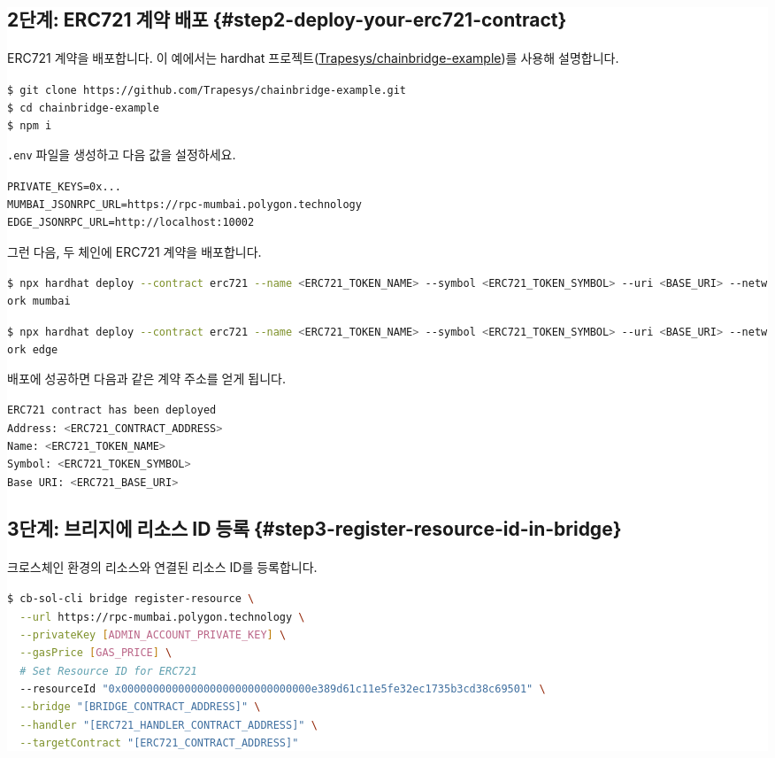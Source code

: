 ## 2단계: ERC721 계약 배포 {#step2-deploy-your-erc721-contract}

ERC721 계약을 배포합니다. 이 예에서는 hardhat 프로젝트([Trapesys/chainbridge-example](https://github.com/Trapesys/chainbridge-example))를 사용해 설명합니다.

```bash
$ git clone https://github.com/Trapesys/chainbridge-example.git
$ cd chainbridge-example
$ npm i
```

`.env` 파일을 생성하고 다음 값을 설정하세요.

```.env
PRIVATE_KEYS=0x...
MUMBAI_JSONRPC_URL=https://rpc-mumbai.polygon.technology
EDGE_JSONRPC_URL=http://localhost:10002
```

그런 다음, 두 체인에 ERC721 계약을 배포합니다.

```bash
$ npx hardhat deploy --contract erc721 --name <ERC721_TOKEN_NAME> --symbol <ERC721_TOKEN_SYMBOL> --uri <BASE_URI> --network mumbai
```

```bash
$ npx hardhat deploy --contract erc721 --name <ERC721_TOKEN_NAME> --symbol <ERC721_TOKEN_SYMBOL> --uri <BASE_URI> --network edge
```

배포에 성공하면 다음과 같은 계약 주소를 얻게 됩니다.

```bash
ERC721 contract has been deployed
Address: <ERC721_CONTRACT_ADDRESS>
Name: <ERC721_TOKEN_NAME>
Symbol: <ERC721_TOKEN_SYMBOL>
Base URI: <ERC721_BASE_URI>
```

## 3단계: 브리지에 리소스 ID 등록 {#step3-register-resource-id-in-bridge}

크로스체인 환경의 리소스와 연결된 리소스 ID를 등록합니다.

```bash
$ cb-sol-cli bridge register-resource \
  --url https://rpc-mumbai.polygon.technology \
  --privateKey [ADMIN_ACCOUNT_PRIVATE_KEY] \
  --gasPrice [GAS_PRICE] \
  # Set Resource ID for ERC721
  --resourceId "0x000000000000000000000000000000e389d61c11e5fe32ec1735b3cd38c69501" \
  --bridge "[BRIDGE_CONTRACT_ADDRESS]" \
  --handler "[ERC721_HANDLER_CONTRACT_ADDRESS]" \
  --targetContract "[ERC721_CONTRACT_ADDRESS]"
```
